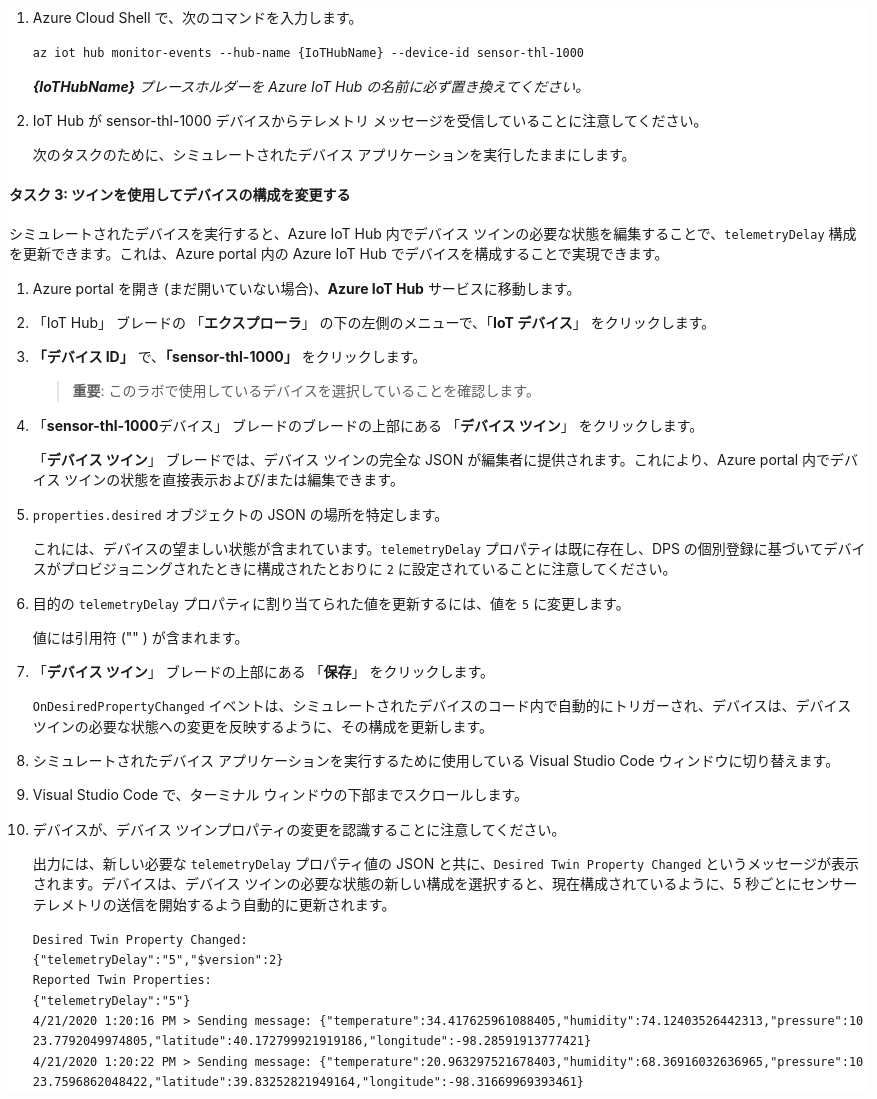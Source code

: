 1. Azure Cloud Shell で、次のコマンドを入力します。

   ```cmd/sh
   az iot hub monitor-events --hub-name {IoTHubName} --device-id sensor-thl-1000
   ```

   _**{IoTHubName}** プレースホルダーを Azure IoT Hub の名前に必ず置き換えてください。_

1. IoT Hub が sensor-thl-1000 デバイスからテレメトリ メッセージを受信していることに注意してください。

   次のタスクのために、シミュレートされたデバイス アプリケーションを実行したままにします。

#### タスク 3: ツインを使用してデバイスの構成を変更する

シミュレートされたデバイスを実行すると、Azure IoT Hub 内でデバイス ツインの必要な状態を編集することで、`telemetryDelay` 構成を更新できます。これは、Azure portal 内の Azure IoT Hub でデバイスを構成することで実現できます。

1. Azure portal を開き (まだ開いていない場合)、**Azure IoT Hub** サービスに移動します。

1. 「IoT Hub」 ブレードの 「**エクスプローラ**」 の下の左側のメニューで、「**IoT デバイス**」 をクリックします。

1. **「デバイス ID」** で、**「sensor-thl-1000」** をクリックします。

   > **重要**: このラボで使用しているデバイスを選択していることを確認します。

1. 「**sensor-thl-1000**デバイス」 ブレードのブレードの上部にある 「**デバイス ツイン**」 をクリックします。

   「**デバイス ツイン**」 ブレードでは、デバイス ツインの完全な JSON が編集者に提供されます。これにより、Azure portal 内でデバイス ツインの状態を直接表示および/または編集できます。

1. `properties.desired` オブジェクトの JSON の場所を特定します。

   これには、デバイスの望ましい状態が含まれています。`telemetryDelay` プロパティは既に存在し、DPS の個別登録に基づいてデバイスがプロビジョニングされたときに構成されたとおりに `2` に設定されていることに注意してください。

1. 目的の `telemetryDelay` プロパティに割り当てられた値を更新するには、値を `5` に変更します。

   値には引用符 ("" ) が含まれます。

1. 「**デバイス ツイン**」 ブレードの上部にある 「**保存**」 をクリックします。

   `OnDesiredPropertyChanged` イベントは、シミュレートされたデバイスのコード内で自動的にトリガーされ、デバイスは、デバイス ツインの必要な状態への変更を反映するように、その構成を更新します。

1. シミュレートされたデバイス アプリケーションを実行するために使用している Visual Studio Code ウィンドウに切り替えます。

1. Visual Studio Code で、ターミナル ウィンドウの下部までスクロールします。

1. デバイスが、デバイス ツインプロパティの変更を認識することに注意してください。

   出力には、新しい必要な `telemetryDelay` プロパティ値の JSON と共に、`Desired Twin Property Changed` というメッセージが表示されます。デバイスは、デバイス ツインの必要な状態の新しい構成を選択すると、現在構成されているように、5 秒ごとにセンサー テレメトリの送信を開始するよう自動的に更新されます。

   ```text
   Desired Twin Property Changed:
   {"telemetryDelay":"5","$version":2}
   Reported Twin Properties:
   {"telemetryDelay":"5"}
   4/21/2020 1:20:16 PM > Sending message: {"temperature":34.417625961088405,"humidity":74.12403526442313,"pressure":1023.7792049974805,"latitude":40.172799921919186,"longitude":-98.28591913777421}
   4/21/2020 1:20:22 PM > Sending message: {"temperature":20.963297521678403,"humidity":68.36916032636965,"pressure":1023.7596862048422,"latitude":39.83252821949164,"longitude":-98.31669969393461}
   ```
